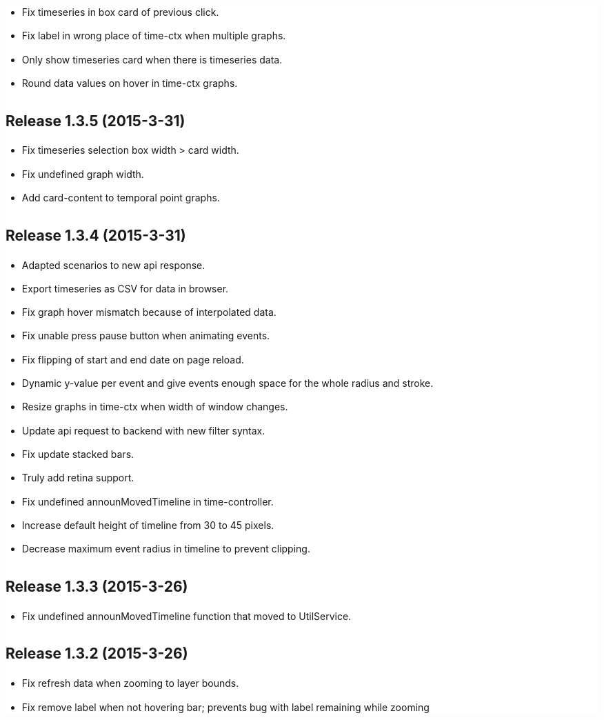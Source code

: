 - Fix timeseries in box card of previous click.

- Fix label in wrong place of time-ctx when multiple graphs.

- Only show timeseries card when there is timeseries data.

- Round data values on hover in time-ctx graphs.


Release 1.3.5 (2015-3-31)
---------------------

- Fix timeseries selection box width > card width.

- Fix undefined graph width.

- Add card-content to temporal point graphs.


Release 1.3.4 (2015-3-31)
---------------------

- Adapted scenarios to new api response.

- Export timeseries as CSV for data in browser.

- Fix graph hover mismatch because of interpolated data.

- Fix unable press pause button when animating events.

- Fix flipping of start and end date on page reload.

- Dynamic y-value per event and give events enough space for the whole radius
  and stroke.

- Resize graphs in time-ctx when width of window changes.

- Update api request to backend with new filter syntax.

- Fix update stacked bars.

- Truly add retina support.

- Fix undefined announMovedTimeline in time-controller.

- Increase default height of timeline from 30 to 45 pixels.

- Decrease maximum event radius in timeline to prevent clipping.


Release 1.3.3 (2015-3-26)
---------------------

- Fix undefined announMovedTimeline function that moved to UtilService.


Release 1.3.2 (2015-3-26)
---------------------

- Fix refresh data when zooming to layer bounds.

- Fix remove label when not hovering bar; prevents bug with label remaining
  while zooming

